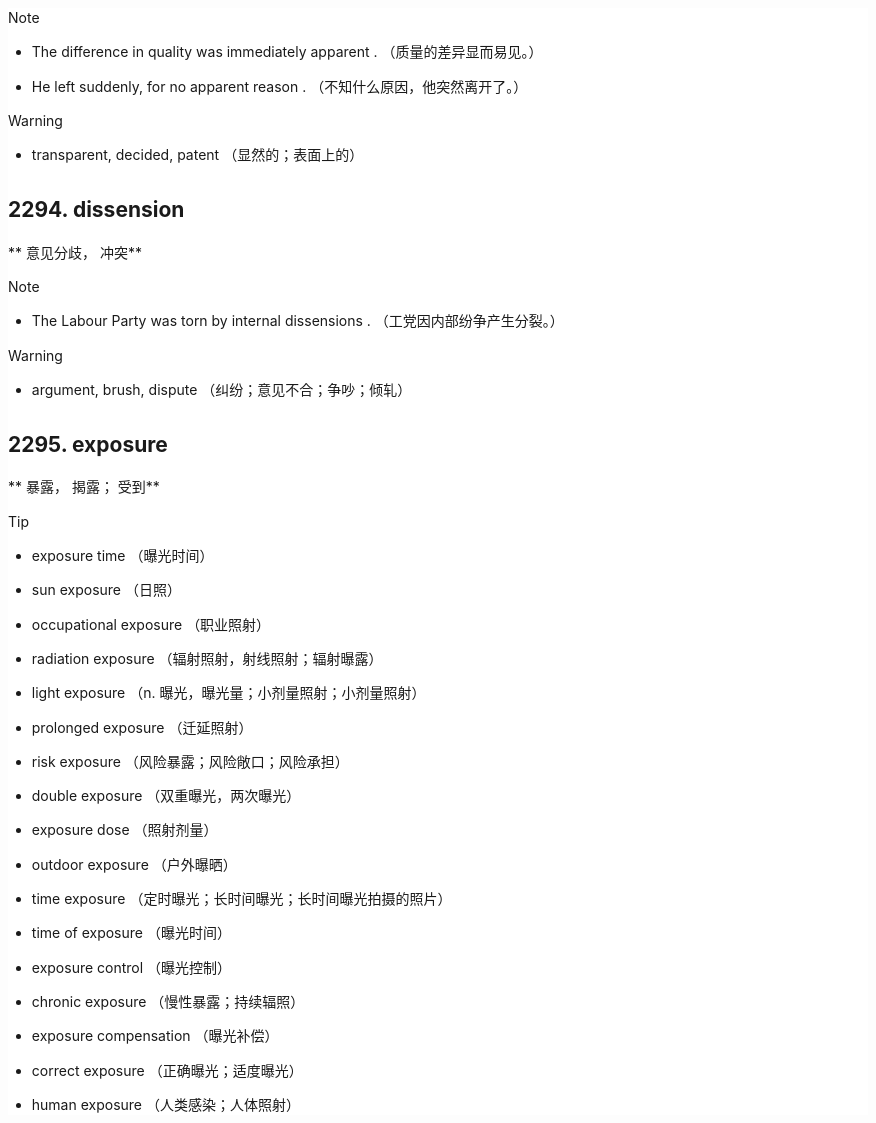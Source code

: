 > [!NOTE]
>
> - The difference in quality was immediately apparent . （质量的差异显而易见。）
>
> - He left suddenly, for no apparent reason . （不知什么原因，他突然离开了。）
>

> [!WARNING]
>
> - transparent, decided, patent （显然的；表面上的）
>

## 2294. dissension

** 意见分歧， 冲突**

> [!NOTE]
>
> - The Labour Party was torn by internal dissensions . （工党因内部纷争产生分裂。）
>

> [!WARNING]
>
> - argument, brush, dispute （纠纷；意见不合；争吵；倾轧）
>

## 2295. exposure

** 暴露， 揭露； 受到**

> [!TIP]
>
> - exposure time （曝光时间）
>
> - sun exposure （日照）
>
> - occupational exposure （职业照射）
>
> - radiation exposure （辐射照射，射线照射；辐射曝露）
>
> - light exposure （n. 曝光，曝光量；小剂量照射；小剂量照射）
>
> - prolonged exposure （迁延照射）
>
> - risk exposure （风险暴露；风险敞口；风险承担）
>
> - double exposure （双重曝光，两次曝光）
>
> - exposure dose （照射剂量）
>
> - outdoor exposure （户外曝晒）
>
> - time exposure （定时曝光；长时间曝光；长时间曝光拍摄的照片）
>
> - time of exposure （曝光时间）
>
> - exposure control （曝光控制）
>
> - chronic exposure （慢性暴露；持续辐照）
>
> - exposure compensation （曝光补偿）
>
> - correct exposure （正确曝光；适度曝光）
>
> - human exposure （人类感染；人体照射）